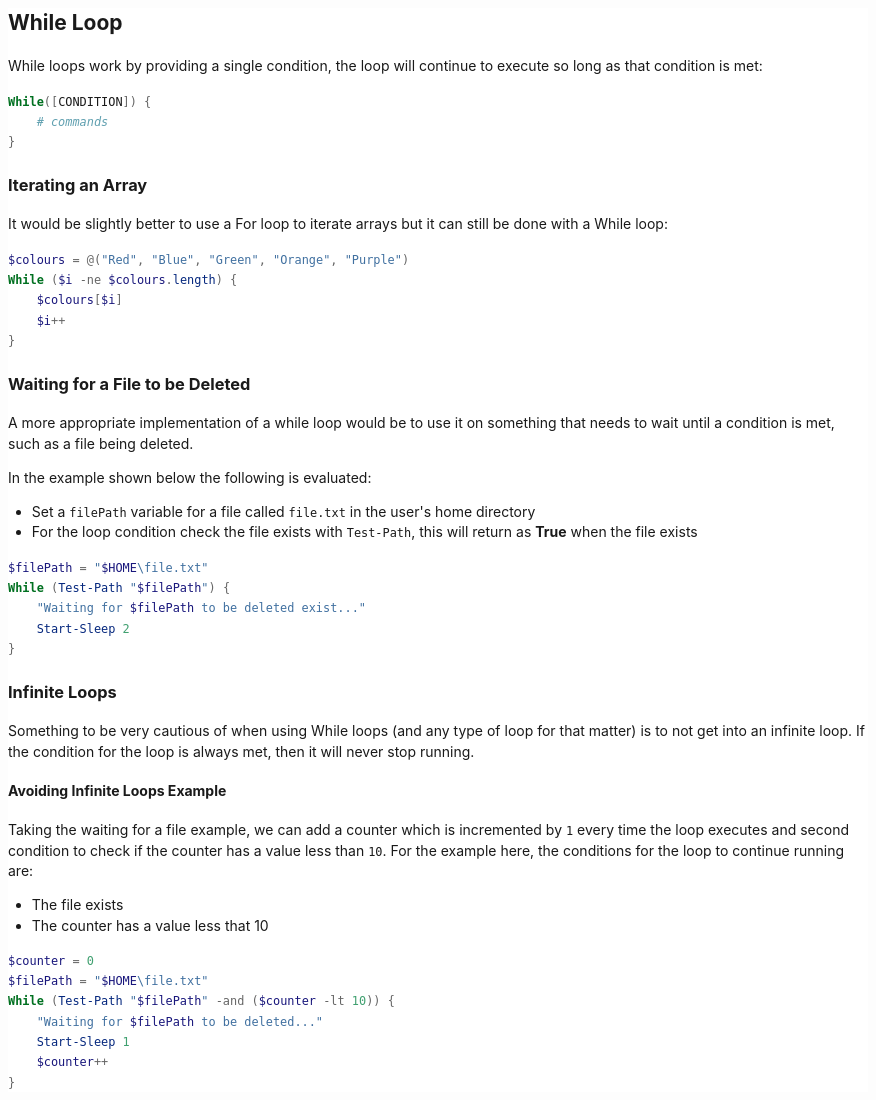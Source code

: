 ## While Loop
While loops work by providing a single condition, the loop will continue to execute so long as that condition is met:
```powershell
While([CONDITION]) {
    # commands
}
```

### Iterating an Array
It would be slightly better to use a For loop to iterate arrays but it can still be done with a While loop:
```powershell
$colours = @("Red", "Blue", "Green", "Orange", "Purple")
While ($i -ne $colours.length) {
    $colours[$i]
    $i++
}
```

### Waiting for a File to be Deleted
A more appropriate implementation of a while loop would be to use it on something that needs to wait until a condition is met, such as a file being deleted.

In the example shown below the following is evaluated:
- Set a `filePath` variable for a file called `file.txt` in the user's home directory
- For the loop condition check the file exists with `Test-Path`, this will return as **True** when the file exists
```powershell
$filePath = "$HOME\file.txt"
While (Test-Path "$filePath") {
    "Waiting for $filePath to be deleted exist..."
    Start-Sleep 2
}
```

### Infinite Loops
Something to be very cautious of when using While loops (and any type of loop for that matter) is to not get into an infinite loop.
If the condition for the loop is always met, then it will never stop running.

#### Avoiding Infinite Loops Example
Taking the waiting for a file example, we can add a counter which is incremented by `1` every time the loop executes and second condition to check if the counter has a value less than `10`.
For the example here, the conditions for the loop to continue running are:
- The file exists
- The counter has a value less that 10
```powershell
$counter = 0
$filePath = "$HOME\file.txt"
While (Test-Path "$filePath" -and ($counter -lt 10)) {
    "Waiting for $filePath to be deleted..."
    Start-Sleep 1
    $counter++
}
```
